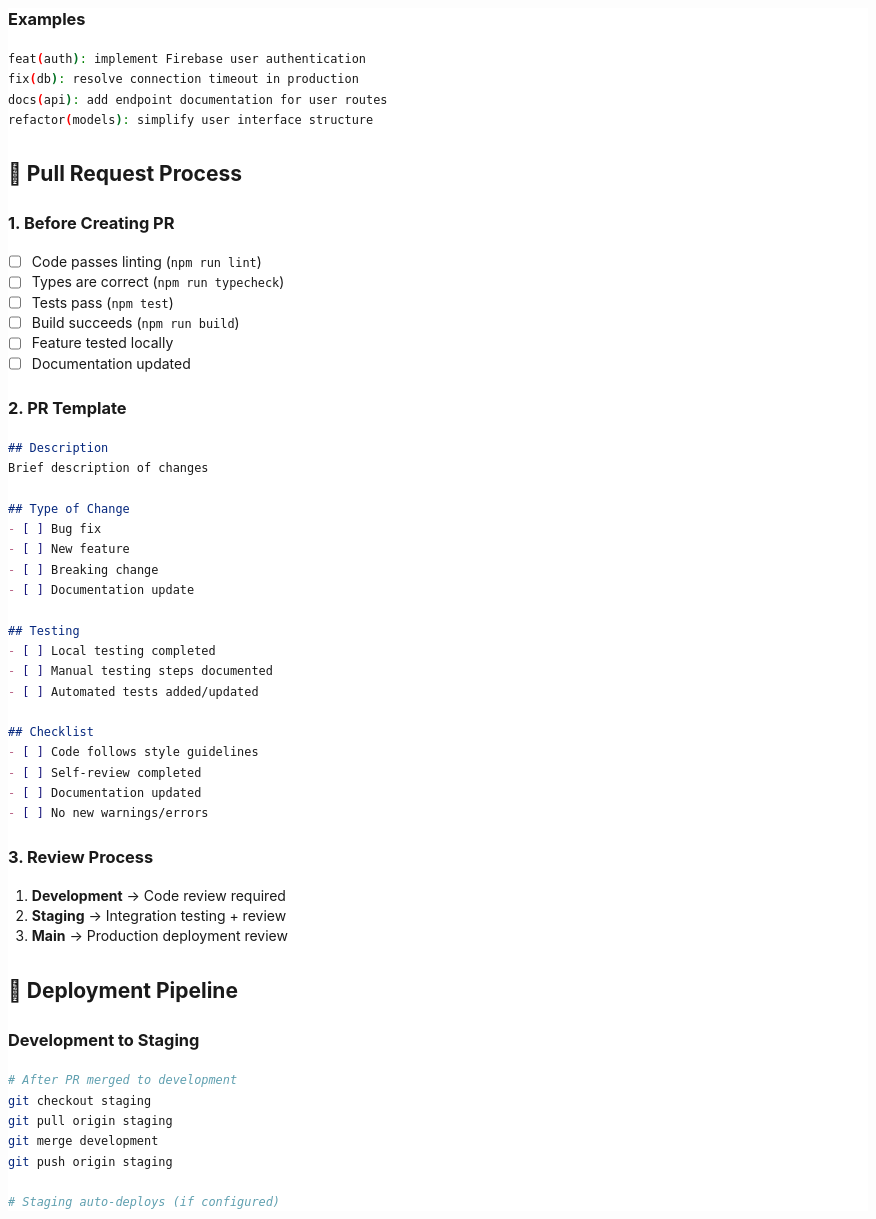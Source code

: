 ### Examples
```bash
feat(auth): implement Firebase user authentication
fix(db): resolve connection timeout in production
docs(api): add endpoint documentation for user routes
refactor(models): simplify user interface structure
```

## 🔄 Pull Request Process

### 1. Before Creating PR
- [ ] Code passes linting (`npm run lint`)
- [ ] Types are correct (`npm run typecheck`)
- [ ] Tests pass (`npm test`)
- [ ] Build succeeds (`npm run build`)
- [ ] Feature tested locally
- [ ] Documentation updated

### 2. PR Template
```markdown
## Description
Brief description of changes

## Type of Change
- [ ] Bug fix
- [ ] New feature
- [ ] Breaking change
- [ ] Documentation update

## Testing
- [ ] Local testing completed
- [ ] Manual testing steps documented
- [ ] Automated tests added/updated

## Checklist
- [ ] Code follows style guidelines
- [ ] Self-review completed
- [ ] Documentation updated
- [ ] No new warnings/errors
```

### 3. Review Process
1. **Development** → Code review required
2. **Staging** → Integration testing + review
3. **Main** → Production deployment review

## 🚀 Deployment Pipeline

### Development to Staging
```bash
# After PR merged to development
git checkout staging
git pull origin staging
git merge development
git push origin staging

# Staging auto-deploys (if configured)
```
